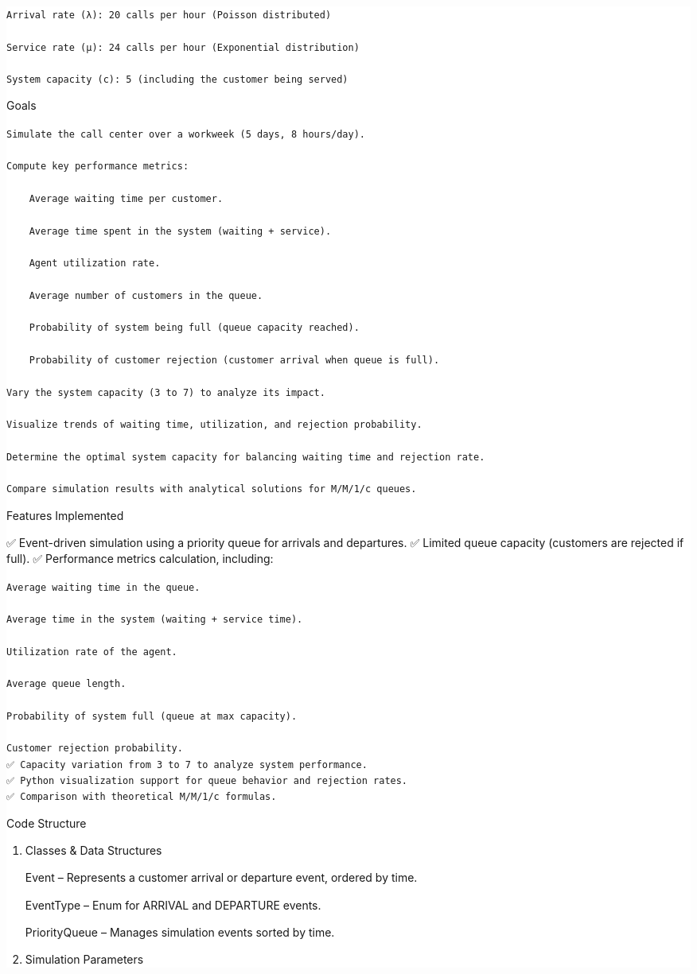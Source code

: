     Arrival rate (λ): 20 calls per hour (Poisson distributed)

    Service rate (μ): 24 calls per hour (Exponential distribution)

    System capacity (c): 5 (including the customer being served)

Goals

    Simulate the call center over a workweek (5 days, 8 hours/day).

    Compute key performance metrics:

        Average waiting time per customer.

        Average time spent in the system (waiting + service).

        Agent utilization rate.

        Average number of customers in the queue.

        Probability of system being full (queue capacity reached).

        Probability of customer rejection (customer arrival when queue is full).

    Vary the system capacity (3 to 7) to analyze its impact.

    Visualize trends of waiting time, utilization, and rejection probability.

    Determine the optimal system capacity for balancing waiting time and rejection rate.

    Compare simulation results with analytical solutions for M/M/1/c queues.

Features Implemented

✅ Event-driven simulation using a priority queue for arrivals and departures.
✅ Limited queue capacity (customers are rejected if full).
✅ Performance metrics calculation, including:

    Average waiting time in the queue.

    Average time in the system (waiting + service time).

    Utilization rate of the agent.

    Average queue length.

    Probability of system full (queue at max capacity).

    Customer rejection probability.
    ✅ Capacity variation from 3 to 7 to analyze system performance.
    ✅ Python visualization support for queue behavior and rejection rates.
    ✅ Comparison with theoretical M/M/1/c formulas.

Code Structure
1. Classes & Data Structures

    Event – Represents a customer arrival or departure event, ordered by time.

    EventType – Enum for ARRIVAL and DEPARTURE events.

    PriorityQueue<Event> – Manages simulation events sorted by time.

2. Simulation Parameters
